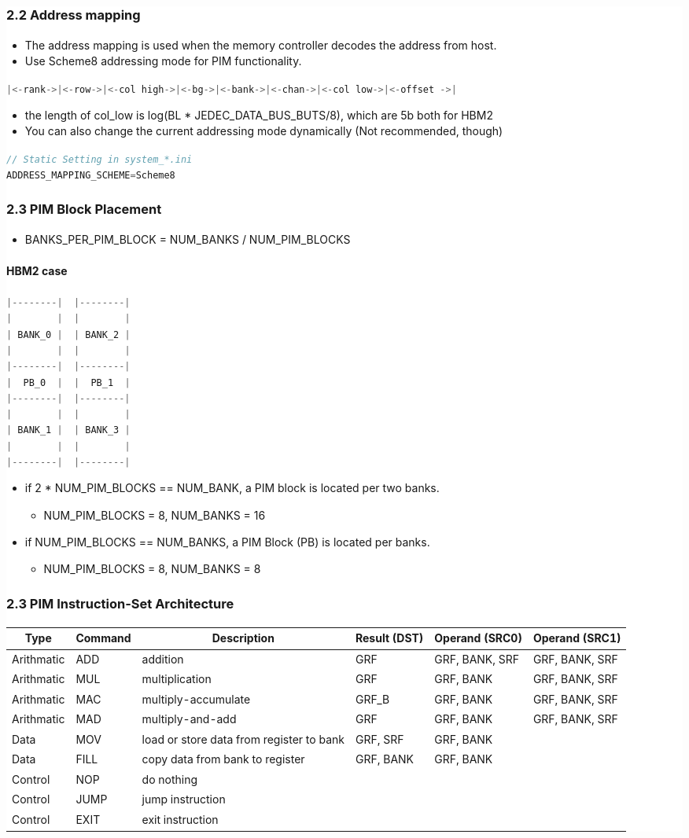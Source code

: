 ### 2.2 Address mapping

* The address mapping is used when the memory controller decodes the address from host.
* Use Scheme8 addressing mode for PIM functionality.

```C
|<-rank->|<-row->|<-col high->|<-bg->|<-bank->|<-chan->|<-col low->|<-offset ->|
```
* the length of col_low is log(BL * JEDEC_DATA_BUS_BUTS/8), which are 5b both for HBM2
* You can also change the current addressing mode dynamically (Not recommended, though)

```C
// Static Setting in system_*.ini
ADDRESS_MAPPING_SCHEME=Scheme8
```
### 2.3 PIM Block Placement

* BANKS_PER_PIM_BLOCK = NUM_BANKS / NUM_PIM_BLOCKS

#### HBM2 case
```C
|--------|  |--------|
|        |  |        |
| BANK_0 |  | BANK_2 |
|        |  |        |
|--------|  |--------|
|  PB_0  |  |  PB_1  |
|--------|  |--------|
|        |  |        |
| BANK_1 |  | BANK_3 |
|        |  |        |
|--------|  |--------|
```

* if 2 * NUM_PIM_BLOCKS == NUM_BANK, a PIM block is located per two banks.
  * NUM_PIM_BLOCKS = 8, NUM_BANKS = 16

* if NUM_PIM_BLOCKS == NUM_BANKS, a PIM Block (PB) is located per banks.
  * NUM_PIM_BLOCKS = 8, NUM_BANKS = 8


### 2.3 PIM Instruction-Set Architecture
|Type|Command|Description|Result (DST)|Operand (SRC0)|Operand (SRC1)|
|---|---|---|---|---|---|
|Arithmatic|ADD|addition |GRF|GRF, BANK, SRF|GRF, BANK, SRF|
|Arithmatic|MUL|multiplication |GRF|GRF, BANK|GRF, BANK, SRF|
|Arithmatic|MAC|multiply-accumulate |GRF_B|GRF, BANK|GRF, BANK, SRF|
|Arithmatic|MAD|multiply-and-add |GRF|GRF, BANK|GRF, BANK, SRF|
|Data|MOV|load or store data from register to bank|GRF, SRF|GRF, BANK||
|Data|FILL|copy data from bank to register|GRF, BANK|GRF, BANK||
|Control|NOP|do nothing||||
|Control|JUMP|jump instruction||||
|Control|EXIT|exit instruction||||
